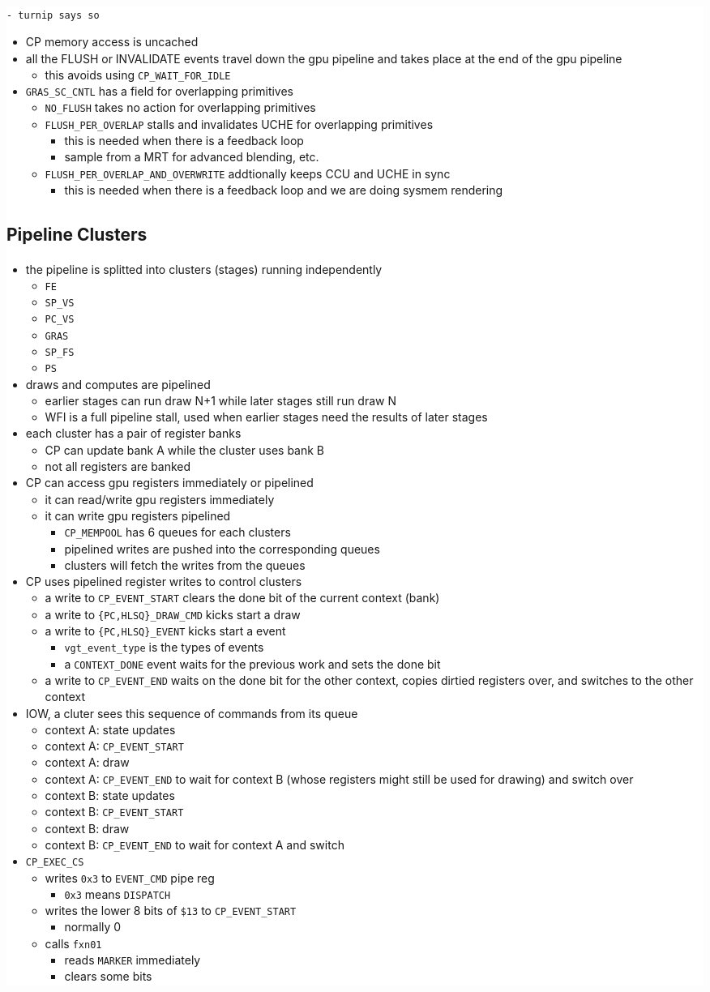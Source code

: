     - turnip says so
  - CP memory access is uncached
- all the FLUSH or INVALIDATE events travel down the gpu pipeline and takes
  place at the end of the gpu pipeline
  - this avoids using `CP_WAIT_FOR_IDLE`
- `GRAS_SC_CNTL` has a field for overlapping primitives
  - `NO_FLUSH` takes no action for overlapping primitives
  - `FLUSH_PER_OVERLAP` stalls and invalidates UCHE for overlapping primitives
    - this is needed when there is a feedback loop
    - sample from a MRT for advanced blending, etc.
  - `FLUSH_PER_OVERLAP_AND_OVERWRITE` addtionally keeps CCU and UCHE in sync
    - this is needed when there is a feedback loop and we are doing sysmem
      rendering

## Pipeline Clusters

- the pipeline is splitted into clusters (stages) running independently
  - `FE`
  - `SP_VS`
  - `PC_VS`
  - `GRAS`
  - `SP_FS`
  - `PS`
- draws and computes are pipelined
  - earlier stages can run draw N+1 while later stages still run draw N
  - WFI is a full pipeline stall, used when earlier stages need the results of
    later stages
- each cluster has a pair of register banks
  - CP can update bank A while the cluster uses bank B
  - not all registers are banked
- CP can access gpu registers immediately or pipelined
  - it can read/write gpu registers immediately
  - it can write gpu registers pipelined
    - `CP_MEMPOOL` has 6 queues for each clusters
    - pipelined writes are pushed into the corresponding queues
    - clusters will fetch the writes from the queues
- CP uses pipelined register writes to control clusters
  - a write to `CP_EVENT_START` clears the done bit of the current context
    (bank)
  - a write to `{PC,HLSQ}_DRAW_CMD` kicks start a draw
  - a write to `{PC,HLSQ}_EVENT` kicks start a event
    - `vgt_event_type` is the types of events
    - a `CONTEXT_DONE` event waits for the previous work and sets the done bit
  - a write to `CP_EVENT_END` waits on the done bit for the other context,
    copies dirtied registers over, and switches to the other context
- IOW, a cluter sees this sequence of commands from its queue
  - context A: state updates
  - context A: `CP_EVENT_START`
  - context A: draw
  - context A: `CP_EVENT_END` to wait for context B (whose registers might still be used
               for drawing) and switch over
  - context B: state updates
  - context B: `CP_EVENT_START`
  - context B: draw
  - context B: `CP_EVENT_END` to wait for context A and switch
- `CP_EXEC_CS`
  - writes `0x3` to `EVENT_CMD` pipe reg
    - `0x3` means `DISPATCH`
  - writes the lower 8 bits of `$13` to `CP_EVENT_START`
    - normally 0
  - calls `fxn01`
    - reads `MARKER` immediately
    - clears some bits